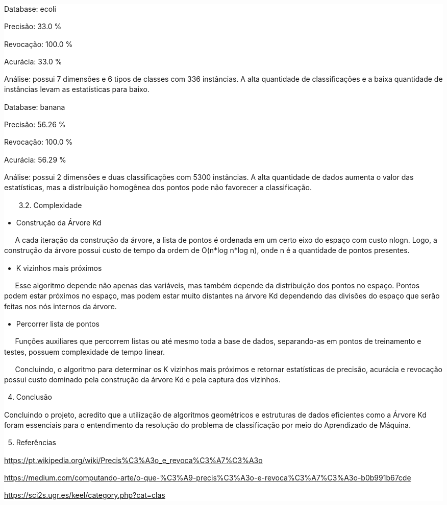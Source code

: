 Database: ecoli

Precisão:  33.0 %

Revocação:  100.0 %

Acurácia:  33.0 %

Análise: possui 7 dimensões e 6 tipos de classes com 336 instâncias. A alta quantidade de classificações e a baixa quantidade de instâncias levam as estatísticas para baixo.

Database: banana

Precisão:  56.26 %

Revocação:  100.0 %

Acurácia:  56.29 %

Análise: possui 2 dimensões e duas classificações com 5300 instâncias. A alta quantidade de dados aumenta o valor das estatísticas, mas a distribuição homogênea dos pontos pode não favorecer a classificação.



`    `3.2. Complexidade

- Construção da Árvore Kd

`	`A cada iteração da construção da árvore, a lista de pontos é ordenada em um certo eixo do espaço com custo nlogn. Logo, a construção da árvore possui custo de tempo da ordem de O(n\*log n\*log n), onde n é a quantidade de pontos presentes.

- K vizinhos mais próximos

`	`Esse algoritmo depende não apenas das variáveis, mas também depende da distribuição dos pontos no espaço. Pontos podem estar próximos no espaço, mas podem estar muito distantes na árvore Kd dependendo das divisões do espaço que serão feitas nos nós internos da árvore.

- Percorrer lista de pontos

`	`Funções auxiliares que percorrem listas ou até mesmo toda a base de dados, separando-as em pontos de treinamento e testes, possuem complexidade de tempo linear.

`	`Concluindo, o algoritmo para determinar os K vizinhos mais próximos e retornar estatísticas de precisão, acurácia e revocação possui custo dominado pela construção da árvore Kd e pela captura dos vizinhos.

4. Conclusão

Concluindo o projeto, acredito que a utilização de algoritmos geométricos e estruturas de dados eficientes como a Árvore Kd foram essenciais para o entendimento da resolução do problema de classificação por meio do Aprendizado de Máquina. 


5. Referências


<https://pt.wikipedia.org/wiki/Precis%C3%A3o_e_revoca%C3%A7%C3%A3o>

<https://medium.com/computando-arte/o-que-%C3%A9-precis%C3%A3o-e-revoca%C3%A7%C3%A3o-b0b991b67cde>

<https://sci2s.ugr.es/keel/category.php?cat=clas>

